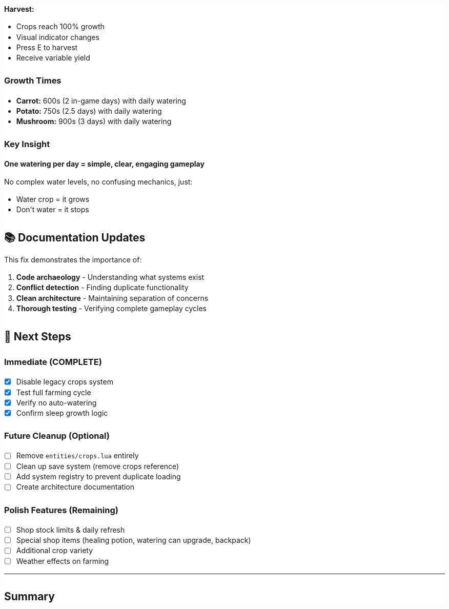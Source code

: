 **Harvest:**
- Crops reach 100% growth
- Visual indicator changes
- Press E to harvest
- Receive variable yield

### Growth Times
- **Carrot:** 600s (2 in-game days) with daily watering
- **Potato:** 750s (2.5 days) with daily watering
- **Mushroom:** 900s (3 days) with daily watering

### Key Insight
**One watering per day = simple, clear, engaging gameplay**

No complex water levels, no confusing mechanics, just:
- Water crop = it grows
- Don't water = it stops

## 📚 Documentation Updates

This fix demonstrates the importance of:
1. **Code archaeology** - Understanding what systems exist
2. **Conflict detection** - Finding duplicate functionality
3. **Clean architecture** - Maintaining separation of concerns
4. **Thorough testing** - Verifying complete gameplay cycles

## 🚀 Next Steps

### Immediate (COMPLETE)
- [x] Disable legacy crops system
- [x] Test full farming cycle
- [x] Verify no auto-watering
- [x] Confirm sleep growth logic

### Future Cleanup (Optional)
- [ ] Remove `entities/crops.lua` entirely
- [ ] Clean up save system (remove crops reference)
- [ ] Add system registry to prevent duplicate loading
- [ ] Create architecture documentation

### Polish Features (Remaining)
- [ ] Shop stock limits & daily refresh
- [ ] Special shop items (healing potion, watering can upgrade, backpack)
- [ ] Additional crop variety
- [ ] Weather effects on farming

---

## Summary
